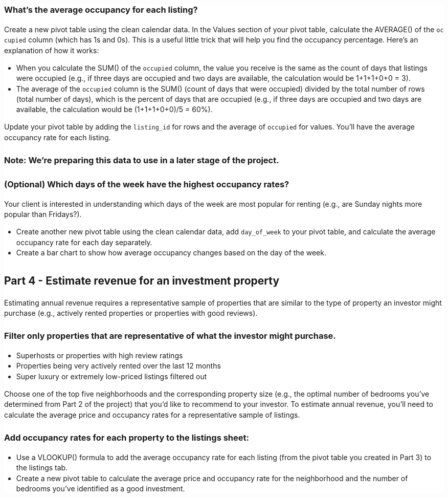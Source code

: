 ### What’s the average occupancy for each listing?

Create a new pivot table using the clean calendar data. In the Values section of your pivot table, calculate the AVERAGE() of the `occupied` column (which has 1s and 0s). This is a useful little trick that will help you find the occupancy percentage. Here’s an explanation of how it works:
  
- When you calculate the SUM() of the `occupied` column, the value you receive is the same as the count of days that listings were occupied (e.g., if three days are occupied and two days are available, the calculation would be 1+1+1+0+0 = 3).
- The average of the `occupied` column is the SUM() (count of days that were occupied) divided by the total number of rows (total number of days), which is the percent of days that are occupied (e.g., if three days are occupied and two days are available, the calculation would be (1+1+1+0+0)/5 = 60%).

Update your pivot table by adding the `listing_id` for rows and the average of `occupied` for values. You’ll have the average occupancy rate for each listing.

### Note: We’re preparing this data to use in a later stage of the project.

### (Optional) Which days of the week have the highest occupancy rates?

Your client is interested in understanding which days of the week are most popular for renting (e.g., are Sunday nights more popular than Fridays?).

- Create another new pivot table using the clean calendar data, add `day_of_week` to your pivot table, and calculate the average occupancy rate for each day separately.
- Create a bar chart to show how average occupancy changes based on the day of the week.

## Part 4 - Estimate revenue for an investment property

Estimating annual revenue requires a representative sample of properties that are similar to the type of property an investor might purchase (e.g., actively rented properties or properties with good reviews).

### Filter only properties that are representative of what the investor might purchase.

- Superhosts or properties with high review ratings
- Properties being very actively rented over the last 12 months
- Super luxury or extremely low-priced listings filtered out

Choose one of the top five neighborhoods and the corresponding property size (e.g., the optimal number of bedrooms you’ve determined from Part 2 of the project) that you’d like to recommend to your investor. To estimate annual revenue, you’ll need to calculate the average price and occupancy rates for a representative sample of listings.

### Add occupancy rates for each property to the listings sheet:

- Use a VLOOKUP() formula to add the average occupancy rate for each listing (from the pivot table you created in Part 3) to the listings tab.
- Create a new pivot table to calculate the average price and occupancy rate for the neighborhood and the number of bedrooms you’ve identified as a good investment.
